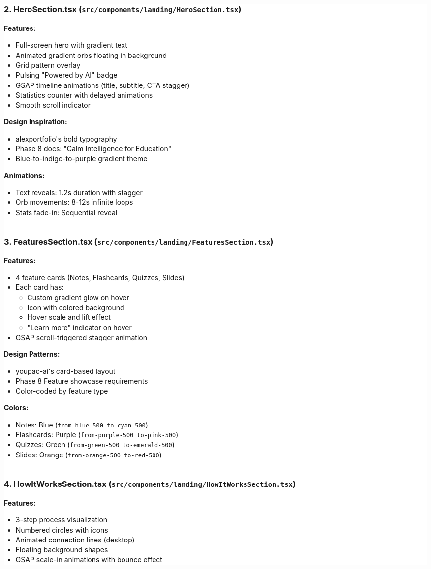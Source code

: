 
### 2. **HeroSection.tsx** (`src/components/landing/HeroSection.tsx`)
**Features:**
- Full-screen hero with gradient text
- Animated gradient orbs floating in background
- Grid pattern overlay
- Pulsing "Powered by AI" badge
- GSAP timeline animations (title, subtitle, CTA stagger)
- Statistics counter with delayed animations
- Smooth scroll indicator

**Design Inspiration:**
- alexportfolio's bold typography
- Phase 8 docs: "Calm Intelligence for Education"
- Blue-to-indigo-to-purple gradient theme

**Animations:**
- Text reveals: 1.2s duration with stagger
- Orb movements: 8-12s infinite loops
- Stats fade-in: Sequential reveal

---

### 3. **FeaturesSection.tsx** (`src/components/landing/FeaturesSection.tsx`)
**Features:**
- 4 feature cards (Notes, Flashcards, Quizzes, Slides)
- Each card has:
  - Custom gradient glow on hover
  - Icon with colored background
  - Hover scale and lift effect
  - "Learn more" indicator on hover
- GSAP scroll-triggered stagger animation

**Design Patterns:**
- youpac-ai's card-based layout
- Phase 8 Feature showcase requirements
- Color-coded by feature type

**Colors:**
- Notes: Blue (`from-blue-500 to-cyan-500`)
- Flashcards: Purple (`from-purple-500 to-pink-500`)
- Quizzes: Green (`from-green-500 to-emerald-500`)
- Slides: Orange (`from-orange-500 to-red-500`)

---

### 4. **HowItWorksSection.tsx** (`src/components/landing/HowItWorksSection.tsx`)
**Features:**
- 3-step process visualization
- Numbered circles with icons
- Animated connection lines (desktop)
- Floating background shapes
- GSAP scale-in animations with bounce effect
